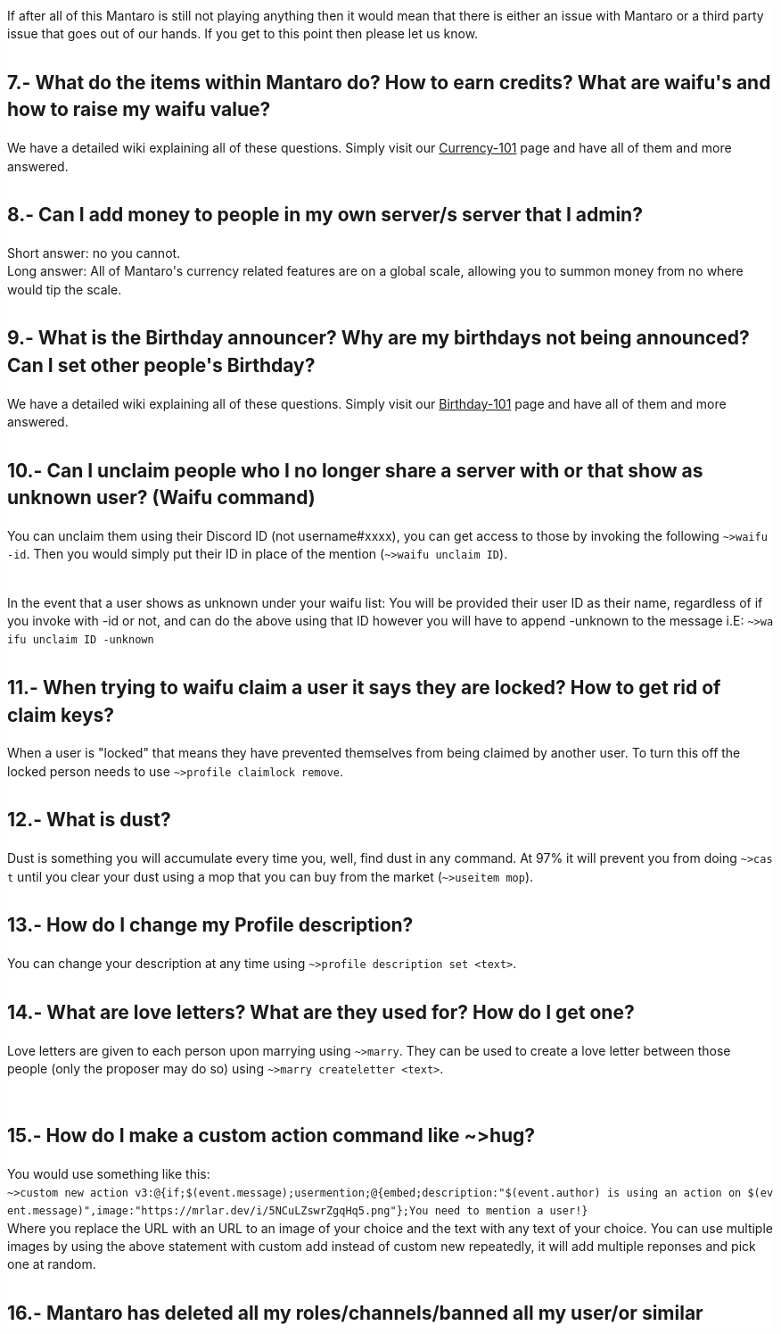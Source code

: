 If after all of this Mantaro is still not playing anything then it would mean that there is either an issue with Mantaro or a third party issue that goes out of our hands. If you get to this point then please let us know.<br>

## 7.- What do the items within Mantaro do? How to earn credits? What are waifu's and how to raise my waifu value?
We have a detailed wiki explaining all of these questions. Simply visit our [Currency-101](https://github.com/Mantaro/MantaroBot/wiki/Currency-101) page and have all of them and more answered.<br>

## 8.- Can I add money to people in my own server/s server that I admin?
Short answer: no you cannot.<br>
Long answer: All of Mantaro's currency related features are on a global scale, allowing you to summon money from no where would tip the scale.<br>

## 9.- What is the Birthday announcer? Why are my birthdays not being announced? Can I set other people's Birthday?
We have a detailed wiki explaining all of these questions. Simply visit our [Birthday-101](https://github.com/Mantaro/MantaroBot/wiki/Birthday-101) page and have all of them and more answered.<br>

## 10.- Can I unclaim people who I no longer share a server with or that show as unknown user? (Waifu command)
You can unclaim them using their Discord ID (not username#xxxx), you can get access to those by invoking the following `~>waifu -id`. Then you would simply put their ID in place of the mention (`~>waifu unclaim ID`).<br><br>

In the event that a user shows as unknown under your waifu list: You will be provided their user ID as their name, regardless of if you invoke with -id or not, and can do the above using that ID however you will have to append -unknown to the message i.E: `~>waifu unclaim ID -unknown`<br>

## 11.- When trying to waifu claim a user it says they are locked? How to get rid of claim keys?
When a user is "locked" that means they have prevented themselves from being claimed by another user. To turn this off the locked person needs to use `~>profile claimlock remove`.<br>

## 12.- What is dust?
Dust is something you will accumulate every time you, well, find dust in any command. At 97% it will prevent you from doing `~>cast` until you clear your dust using a mop that you can buy from the market (`~>useitem mop`).<br>

## 13.- How do I change my Profile description?
You can change your description at any time using `~>profile description set <text>`.<br>

## 14.- What are love letters? What are they used for? How do I get one?
Love letters are given to each person upon marrying using `~>marry`. They can be used to create a love letter between those people (only the proposer may do so) using `~>marry createletter <text>`.<br>
​
## 15.- How do I make a custom action command like ~>hug?
You would use something like this:<br>
```~>custom new action v3:@{if;$(event.message);usermention;@{embed;description:"$(event.author) is using an action on $(event.message)",image:"https://mrlar.dev/i/5NCuLZswrZgqHq5.png"};You need to mention a user!}```<br>
Where you replace the URL with an URL to an image of your choice and the text with any text of your choice. You can use multiple images by using the above statement with custom add instead of custom new repeatedly, it will add multiple reponses and pick one at random.<br>

## 16.- Mantaro has deleted all my roles/channels/banned all my user/or similar
```
